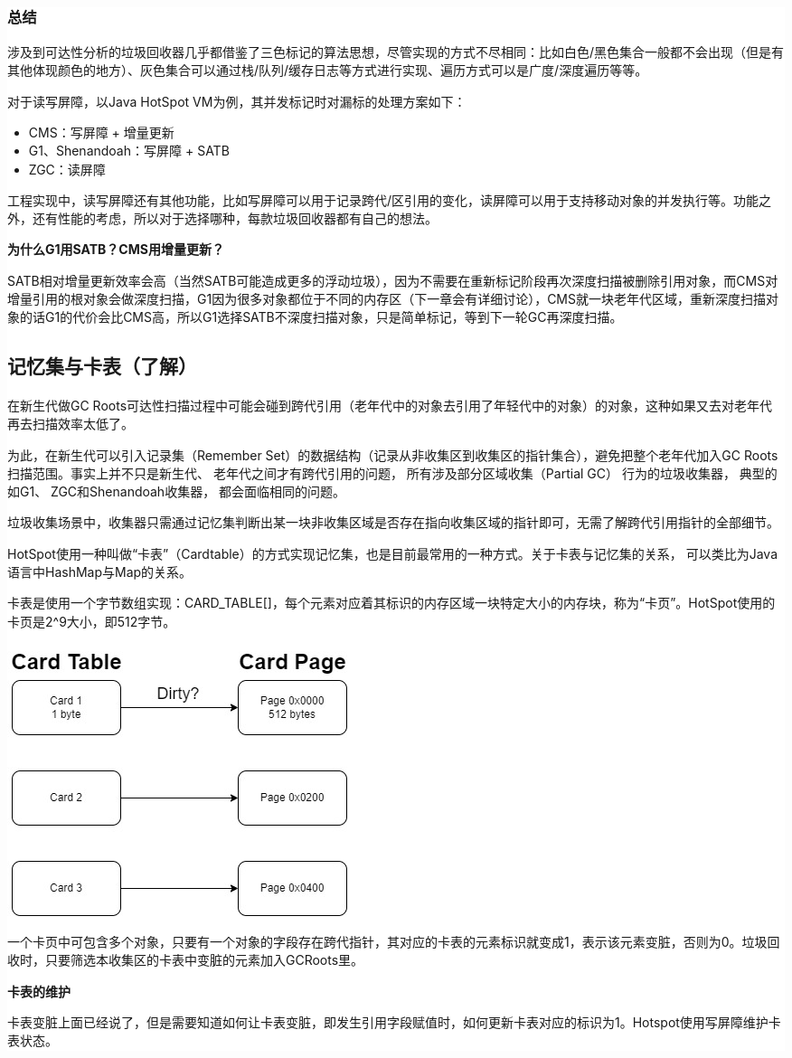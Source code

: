 ### 总结

涉及到可达性分析的垃圾回收器几乎都借鉴了三色标记的算法思想，尽管实现的方式不尽相同：比如白色/黑色集合一般都不会出现（但是有其他体现颜色的地方）、灰色集合可以通过栈/队列/缓存日志等方式进行实现、遍历方式可以是广度/深度遍历等等。

对于读写屏障，以Java HotSpot VM为例，其并发标记时对漏标的处理方案如下：

- CMS：写屏障 + 增量更新
- G1、Shenandoah：写屏障 + SATB
- ZGC：读屏障

工程实现中，读写屏障还有其他功能，比如写屏障可以用于记录跨代/区引用的变化，读屏障可以用于支持移动对象的并发执行等。功能之外，还有性能的考虑，所以对于选择哪种，每款垃圾回收器都有自己的想法。

**为什么G1用SATB？CMS用增量更新？**

SATB相对增量更新效率会高（当然SATB可能造成更多的浮动垃圾），因为不需要在重新标记阶段再次深度扫描被删除引用对象，而CMS对增量引用的根对象会做深度扫描，G1因为很多对象都位于不同的内存区（下一章会有详细讨论），CMS就一块老年代区域，重新深度扫描对象的话G1的代价会比CMS高，所以G1选择SATB不深度扫描对象，只是简单标记，等到下一轮GC再深度扫描。

## 记忆集与卡表（了解）

在新生代做GC Roots可达性扫描过程中可能会碰到跨代引用（老年代中的对象去引用了年轻代中的对象）的对象，这种如果又去对老年代再去扫描效率太低了。

为此，在新生代可以引入记录集（Remember Set）的数据结构（记录从非收集区到收集区的指针集合），避免把整个老年代加入GC Roots扫描范围。事实上并不只是新生代、 老年代之间才有跨代引用的问题， 所有涉及部分区域收集（Partial GC） 行为的垃圾收集器， 典型的如G1、 ZGC和Shenandoah收集器， 都会面临相同的问题。

垃圾收集场景中，收集器只需通过记忆集判断出某一块非收集区域是否存在指向收集区域的指针即可，无需了解跨代引用指针的全部细节。

HotSpot使用一种叫做“卡表”（Cardtable）的方式实现记忆集，也是目前最常用的一种方式。关于卡表与记忆集的关系， 可以类比为Java语言中HashMap与Map的关系。

卡表是使用一个字节数组实现：CARD_TABLE[]，每个元素对应着其标识的内存区域一块特定大小的内存块，称为“卡页”。HotSpot使用的卡页是2^9大小，即512字节。

![记忆集与卡表](./assets/记忆集与卡表.jpg)

一个卡页中可包含多个对象，只要有一个对象的字段存在跨代指针，其对应的卡表的元素标识就变成1，表示该元素变脏，否则为0。垃圾回收时，只要筛选本收集区的卡表中变脏的元素加入GCRoots里。

**卡表的维护**

卡表变脏上面已经说了，但是需要知道如何让卡表变脏，即发生引用字段赋值时，如何更新卡表对应的标识为1。Hotspot使用写屏障维护卡表状态。